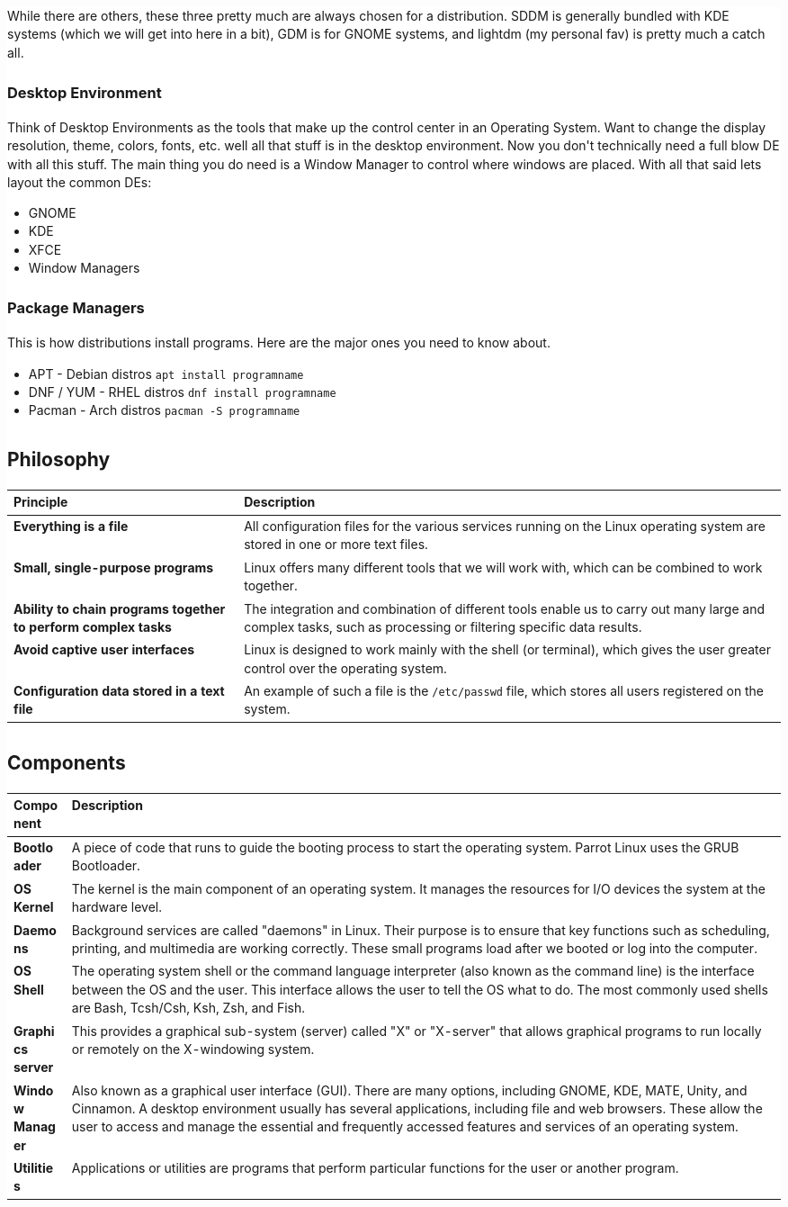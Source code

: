 While there are others, these three pretty much are always chosen for a
distribution. SDDM is generally bundled with KDE systems (which we will get
into here in a bit), GDM is for GNOME systems, and lightdm (my personal fav) is
pretty much a catch all.

### Desktop Environment

Think of Desktop Environments as the tools that make up the control center in
an Operating System. Want to change the display resolution, theme, colors,
fonts, etc. well all that stuff is in the desktop environment. Now you don't
technically need a full blow DE with all this stuff. The main thing you do need
is a Window Manager to control where windows are placed. With all that said
lets layout the common DEs:

- GNOME
- KDE
- XFCE
- Window Managers

### Package Managers

This is how distributions install programs. Here are the major ones you need to
know about.

- APT - Debian distros `apt install programname`
- DNF / YUM - RHEL distros `dnf install programname`
- Pacman - Arch distros `pacman -S programname`

## Philosophy

| **Principle** | **Description** |
|:--------------|:----------------|
| **Everything is a file** | All configuration files for the various services running on the Linux operating system are stored in one or more text files. |
| **Small, single-purpose programs** | Linux offers many different tools that we will work with, which can be combined to work together. |
| **Ability to chain programs together to perform complex tasks** | The integration and combination of different tools enable us to carry out many large and complex tasks, such as processing or filtering specific data results. |
| **Avoid captive user interfaces** | 	Linux is designed to work mainly with the shell (or terminal), which gives the user greater control over the operating system. |
| **Configuration data stored in a text file** | An example of such a file is the `/etc/passwd` file, which stores all users registered on the system. |

## Components

| **Component** | **Description** |
|:--------------|:----------------|
| **Bootloader** | A piece of code that runs to guide the booting process to start the operating system. Parrot Linux uses the GRUB Bootloader. |
| **OS Kernel** | The kernel is the main component of an operating system. It manages the resources for I/O devices the system at the hardware level. |
| **Daemons** | Background services are called "daemons" in Linux. Their purpose is to ensure that key functions such as scheduling, printing, and multimedia are working correctly. These small programs load after we booted or log into the computer. |
| **OS Shell** | The operating system shell or the command language interpreter (also known as the command line) is the interface between the OS and the user. This interface allows the user to tell the OS what to do. The most commonly used shells are Bash, Tcsh/Csh, Ksh, Zsh, and Fish. |
| **Graphics server** | This provides a graphical sub-system (server) called "X" or "X-server" that allows graphical programs to run locally or remotely on the X-windowing system. |
| **Window Manager** | Also known as a graphical user interface (GUI). There are many options, including GNOME, KDE, MATE, Unity, and Cinnamon. A desktop environment usually has several applications, including file and web browsers. These allow the user to access and manage the essential and frequently accessed features and services of an operating system. |
| **Utilities** | Applications or utilities are programs that perform particular functions for the user or another program. |
